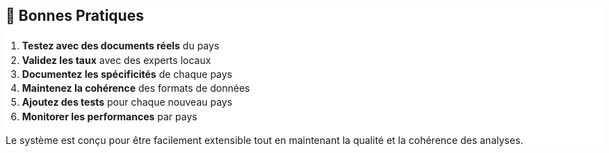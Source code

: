 ## 🎯 Bonnes Pratiques

1. **Testez avec des documents réels** du pays
2. **Validez les taux** avec des experts locaux
3. **Documentez les spécificités** de chaque pays
4. **Maintenez la cohérence** des formats de données
5. **Ajoutez des tests** pour chaque nouveau pays
6. **Monitorer les performances** par pays

Le système est conçu pour être facilement extensible tout en maintenant la qualité et la cohérence des analyses. 